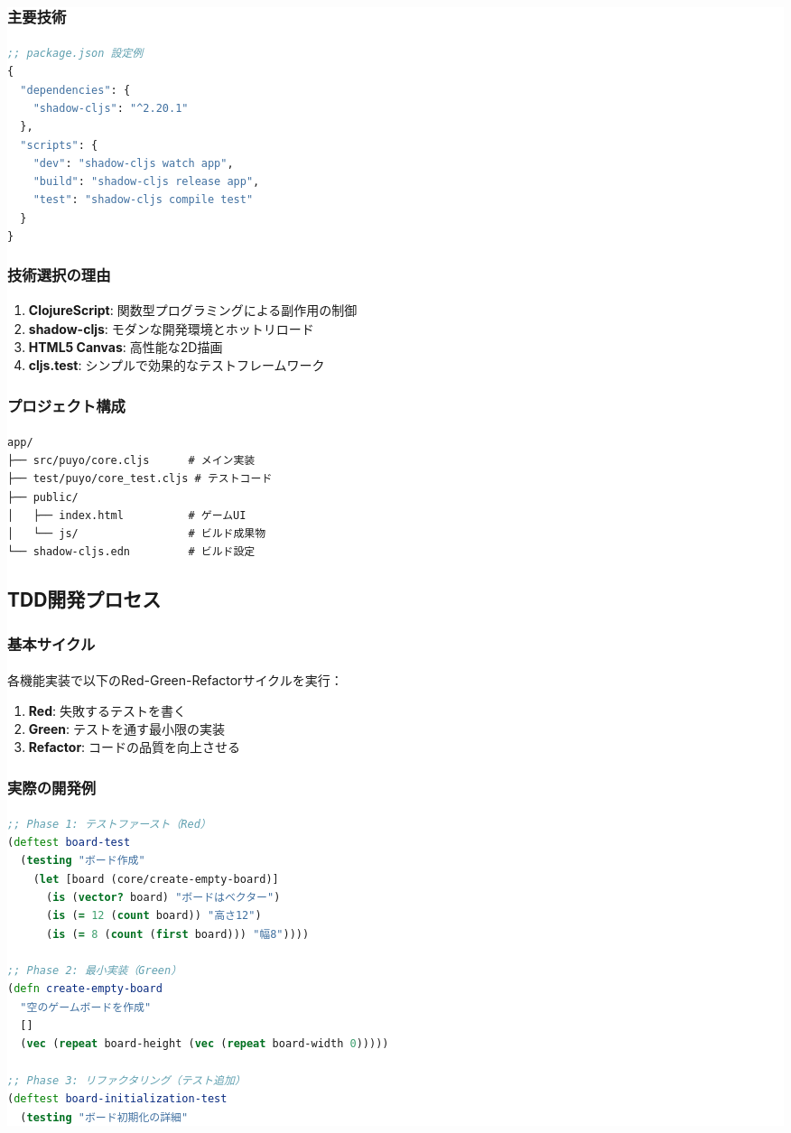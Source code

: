 ### 主要技術

```clojure
;; package.json 設定例
{
  "dependencies": {
    "shadow-cljs": "^2.20.1"
  },
  "scripts": {
    "dev": "shadow-cljs watch app",
    "build": "shadow-cljs release app",
    "test": "shadow-cljs compile test"
  }
}
```

### 技術選択の理由

1. **ClojureScript**: 関数型プログラミングによる副作用の制御
2. **shadow-cljs**: モダンな開発環境とホットリロード
3. **HTML5 Canvas**: 高性能な2D描画
4. **cljs.test**: シンプルで効果的なテストフレームワーク

### プロジェクト構成

```
app/
├── src/puyo/core.cljs      # メイン実装
├── test/puyo/core_test.cljs # テストコード
├── public/
│   ├── index.html          # ゲームUI
│   └── js/                 # ビルド成果物
└── shadow-cljs.edn         # ビルド設定
```

## TDD開発プロセス

### 基本サイクル

各機能実装で以下のRed-Green-Refactorサイクルを実行：

1. **Red**: 失敗するテストを書く
2. **Green**: テストを通す最小限の実装
3. **Refactor**: コードの品質を向上させる

### 実際の開発例

```clojure
;; Phase 1: テストファースト（Red）
(deftest board-test
  (testing "ボード作成"
    (let [board (core/create-empty-board)]
      (is (vector? board) "ボードはベクター")
      (is (= 12 (count board)) "高さ12")
      (is (= 8 (count (first board))) "幅8"))))

;; Phase 2: 最小実装（Green）
(defn create-empty-board
  "空のゲームボードを作成"
  []
  (vec (repeat board-height (vec (repeat board-width 0)))))

;; Phase 3: リファクタリング（テスト追加）
(deftest board-initialization-test
  (testing "ボード初期化の詳細"
```